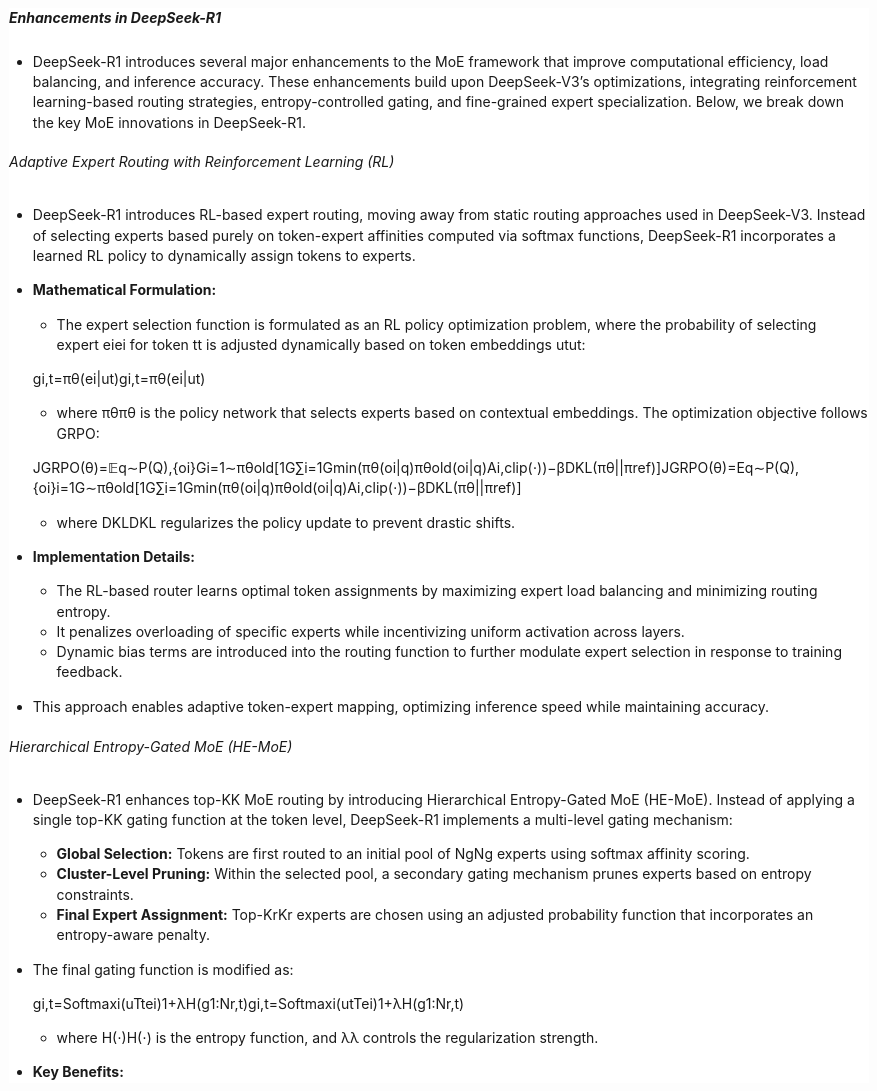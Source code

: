 ##### Enhancements in DeepSeek-R1

- DeepSeek-R1 introduces several major enhancements to the MoE framework that improve computational efficiency, load balancing, and inference accuracy. These enhancements build upon DeepSeek-V3’s optimizations, integrating reinforcement learning-based routing strategies, entropy-controlled gating, and fine-grained expert specialization. Below, we break down the key MoE innovations in DeepSeek-R1.

###### Adaptive Expert Routing with Reinforcement Learning (RL)

- DeepSeek-R1 introduces RL-based expert routing, moving away from static routing approaches used in DeepSeek-V3. Instead of selecting experts based purely on token-expert affinities computed via softmax functions, DeepSeek-R1 incorporates a learned RL policy to dynamically assign tokens to experts.
- **Mathematical Formulation:**
    
    - The expert selection function is formulated as an RL policy optimization problem, where the probability of selecting expert eiei for token tt is adjusted dynamically based on token embeddings utut:
    
    gi,t=πθ(ei|ut)gi,t=πθ(ei|ut)
    
    - where πθπθ is the policy network that selects experts based on contextual embeddings. The optimization objective follows GRPO:
    
    JGRPO(θ)=𝔼q∼P(Q),{oi}Gi=1∼πθold[1G∑i=1Gmin(πθ(oi|q)πθold(oi|q)Ai,clip(⋅))−βDKL(πθ||πref)]JGRPO(θ)=Eq∼P(Q),{oi}i=1G∼πθold[1G∑i=1Gmin(πθ(oi|q)πθold(oi|q)Ai,clip(⋅))−βDKL(πθ||πref)]
    
    - where DKLDKL regularizes the policy update to prevent drastic shifts.
- **Implementation Details:**
    - The RL-based router learns optimal token assignments by maximizing expert load balancing and minimizing routing entropy.
    - It penalizes overloading of specific experts while incentivizing uniform activation across layers.
    - Dynamic bias terms are introduced into the routing function to further modulate expert selection in response to training feedback.
- This approach enables adaptive token-expert mapping, optimizing inference speed while maintaining accuracy.

###### Hierarchical Entropy-Gated MoE (HE-MoE)

- DeepSeek-R1 enhances top-KK MoE routing by introducing Hierarchical Entropy-Gated MoE (HE-MoE). Instead of applying a single top-KK gating function at the token level, DeepSeek-R1 implements a multi-level gating mechanism:
    
    - **Global Selection:** Tokens are first routed to an initial pool of NgNg experts using softmax affinity scoring.
    - **Cluster-Level Pruning:** Within the selected pool, a secondary gating mechanism prunes experts based on entropy constraints.
    - **Final Expert Assignment:** Top-KrKr experts are chosen using an adjusted probability function that incorporates an entropy-aware penalty.
- The final gating function is modified as:
    
    gi,t=Softmaxi(uTtei)1+λH(g1:Nr,t)gi,t=Softmaxi(utTei)1+λH(g1:Nr,t)
    
    - where H(⋅)H(⋅) is the entropy function, and λλ controls the regularization strength.
- **Key Benefits:**
    